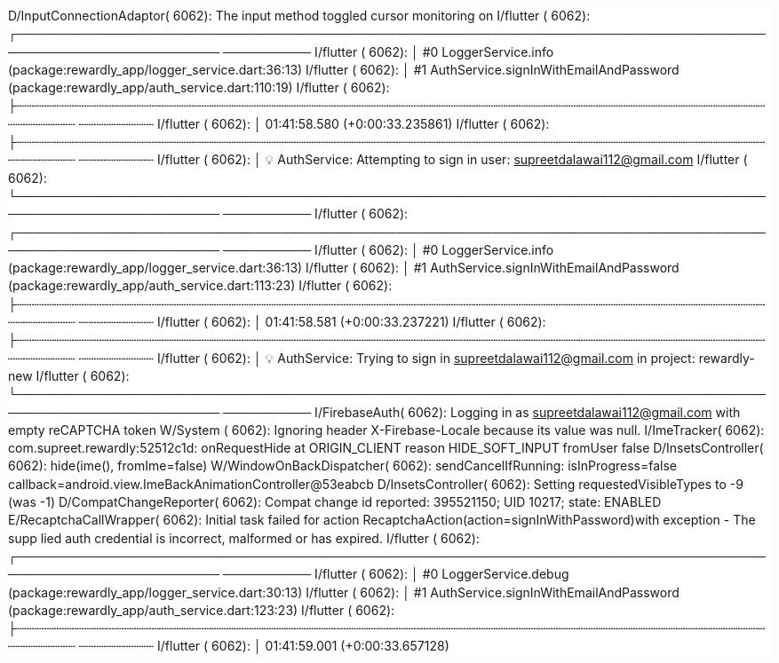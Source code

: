 D/InputConnectionAdaptor( 6062): The input method toggled cursor monitoring on
I/flutter ( 6062): ┌─────────────────────────────────────────────────────────────────────────────────────────────────────────────
──────────                                                                                                                       I/flutter ( 6062): │ #0   LoggerService.info (package:rewardly_app/logger_service.dart:36:13)
I/flutter ( 6062): │ #1   AuthService.signInWithEmailAndPassword (package:rewardly_app/auth_service.dart:110:19)
I/flutter ( 6062): ├┄┄┄┄┄┄┄┄┄┄┄┄┄┄┄┄┄┄┄┄┄┄┄┄┄┄┄┄┄┄┄┄┄┄┄┄┄┄┄┄┄┄┄┄┄┄┄┄┄┄┄┄┄┄┄┄┄┄┄┄┄┄┄┄┄┄┄┄┄┄┄┄┄┄┄┄┄┄┄┄┄┄┄┄┄┄┄┄┄┄┄┄┄┄┄┄┄┄┄┄┄┄┄┄┄┄┄┄┄
┄┄┄┄┄┄┄┄┄┄                                                                                                                       I/flutter ( 6062): │ 01:41:58.580 (+0:00:33.235861)
I/flutter ( 6062): ├┄┄┄┄┄┄┄┄┄┄┄┄┄┄┄┄┄┄┄┄┄┄┄┄┄┄┄┄┄┄┄┄┄┄┄┄┄┄┄┄┄┄┄┄┄┄┄┄┄┄┄┄┄┄┄┄┄┄┄┄┄┄┄┄┄┄┄┄┄┄┄┄┄┄┄┄┄┄┄┄┄┄┄┄┄┄┄┄┄┄┄┄┄┄┄┄┄┄┄┄┄┄┄┄┄┄┄┄┄
┄┄┄┄┄┄┄┄┄┄                                                                                                                       I/flutter ( 6062): │ 💡 AuthService: Attempting to sign in user: supreetdalawai112@gmail.com
I/flutter ( 6062): └─────────────────────────────────────────────────────────────────────────────────────────────────────────────
──────────                                                                                                                       I/flutter ( 6062): ┌─────────────────────────────────────────────────────────────────────────────────────────────────────────────
──────────                                                                                                                       I/flutter ( 6062): │ #0   LoggerService.info (package:rewardly_app/logger_service.dart:36:13)
I/flutter ( 6062): │ #1   AuthService.signInWithEmailAndPassword (package:rewardly_app/auth_service.dart:113:23)
I/flutter ( 6062): ├┄┄┄┄┄┄┄┄┄┄┄┄┄┄┄┄┄┄┄┄┄┄┄┄┄┄┄┄┄┄┄┄┄┄┄┄┄┄┄┄┄┄┄┄┄┄┄┄┄┄┄┄┄┄┄┄┄┄┄┄┄┄┄┄┄┄┄┄┄┄┄┄┄┄┄┄┄┄┄┄┄┄┄┄┄┄┄┄┄┄┄┄┄┄┄┄┄┄┄┄┄┄┄┄┄┄┄┄┄
┄┄┄┄┄┄┄┄┄┄                                                                                                                       I/flutter ( 6062): │ 01:41:58.581 (+0:00:33.237221)
I/flutter ( 6062): ├┄┄┄┄┄┄┄┄┄┄┄┄┄┄┄┄┄┄┄┄┄┄┄┄┄┄┄┄┄┄┄┄┄┄┄┄┄┄┄┄┄┄┄┄┄┄┄┄┄┄┄┄┄┄┄┄┄┄┄┄┄┄┄┄┄┄┄┄┄┄┄┄┄┄┄┄┄┄┄┄┄┄┄┄┄┄┄┄┄┄┄┄┄┄┄┄┄┄┄┄┄┄┄┄┄┄┄┄┄
┄┄┄┄┄┄┄┄┄┄                                                                                                                       I/flutter ( 6062): │ 💡 AuthService: Trying to sign in supreetdalawai112@gmail.com in project: rewardly-new
I/flutter ( 6062): └─────────────────────────────────────────────────────────────────────────────────────────────────────────────
──────────                                                                                                                       I/FirebaseAuth( 6062): Logging in as supreetdalawai112@gmail.com with empty reCAPTCHA token
W/System  ( 6062): Ignoring header X-Firebase-Locale because its value was null.
I/ImeTracker( 6062): com.supreet.rewardly:52512c1d: onRequestHide at ORIGIN_CLIENT reason HIDE_SOFT_INPUT fromUser false
D/InsetsController( 6062): hide(ime(), fromIme=false)
W/WindowOnBackDispatcher( 6062): sendCancelIfRunning: isInProgress=false callback=android.view.ImeBackAnimationController@53eabcb
D/InsetsController( 6062): Setting requestedVisibleTypes to -9 (was -1)
D/CompatChangeReporter( 6062): Compat change id reported: 395521150; UID 10217; state: ENABLED
E/RecaptchaCallWrapper( 6062): Initial task failed for action RecaptchaAction(action=signInWithPassword)with exception - The supp
lied auth credential is incorrect, malformed or has expired.                                                                     I/flutter ( 6062): ┌─────────────────────────────────────────────────────────────────────────────────────────────────────────────
──────────                                                                                                                       I/flutter ( 6062): │ #0   LoggerService.debug (package:rewardly_app/logger_service.dart:30:13)
I/flutter ( 6062): │ #1   AuthService.signInWithEmailAndPassword (package:rewardly_app/auth_service.dart:123:23)
I/flutter ( 6062): ├┄┄┄┄┄┄┄┄┄┄┄┄┄┄┄┄┄┄┄┄┄┄┄┄┄┄┄┄┄┄┄┄┄┄┄┄┄┄┄┄┄┄┄┄┄┄┄┄┄┄┄┄┄┄┄┄┄┄┄┄┄┄┄┄┄┄┄┄┄┄┄┄┄┄┄┄┄┄┄┄┄┄┄┄┄┄┄┄┄┄┄┄┄┄┄┄┄┄┄┄┄┄┄┄┄┄┄┄┄
┄┄┄┄┄┄┄┄┄┄                                                                                                                       I/flutter ( 6062): │ 01:41:59.001 (+0:00:33.657128)